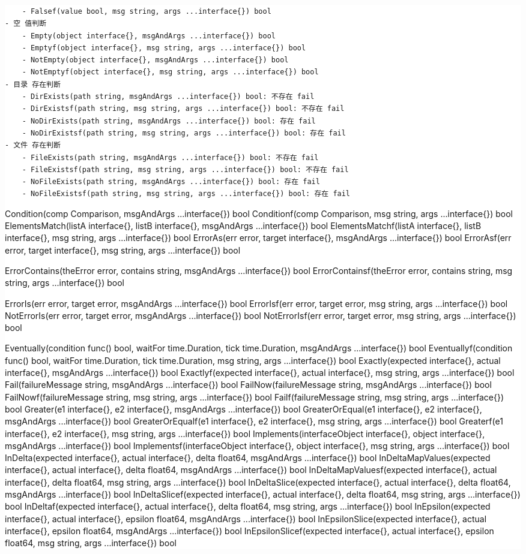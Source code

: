         - Falsef(value bool, msg string, args ...interface{}) bool
    - 空 值判断
        - Empty(object interface{}, msgAndArgs ...interface{}) bool
        - Emptyf(object interface{}, msg string, args ...interface{}) bool
        - NotEmpty(object interface{}, msgAndArgs ...interface{}) bool
        - NotEmptyf(object interface{}, msg string, args ...interface{}) bool
    - 目录 存在判断
        - DirExists(path string, msgAndArgs ...interface{}) bool: 不存在 fail
        - DirExistsf(path string, msg string, args ...interface{}) bool: 不存在 fail
        - NoDirExists(path string, msgAndArgs ...interface{}) bool: 存在 fail
        - NoDirExistsf(path string, msg string, args ...interface{}) bool: 存在 fail
    - 文件 存在判断
        - FileExists(path string, msgAndArgs ...interface{}) bool: 不存在 fail
        - FileExistsf(path string, msg string, args ...interface{}) bool: 不存在 fail
        - NoFileExists(path string, msgAndArgs ...interface{}) bool: 存在 fail
        - NoFileExistsf(path string, msg string, args ...interface{}) bool: 存在 fail

Condition(comp Comparison, msgAndArgs ...interface{}) bool
Conditionf(comp Comparison, msg string, args ...interface{}) bool
ElementsMatch(listA interface{}, listB interface{}, msgAndArgs ...interface{}) bool
ElementsMatchf(listA interface{}, listB interface{}, msg string, args ...interface{}) bool
ErrorAs(err error, target interface{}, msgAndArgs ...interface{}) bool
ErrorAsf(err error, target interface{}, msg string, args ...interface{}) bool

ErrorContains(theError error, contains string, msgAndArgs ...interface{}) bool
ErrorContainsf(theError error, contains string, msg string, args ...interface{}) bool

ErrorIs(err error, target error, msgAndArgs ...interface{}) bool
ErrorIsf(err error, target error, msg string, args ...interface{}) bool
NotErrorIs(err error, target error, msgAndArgs ...interface{}) bool
NotErrorIsf(err error, target error, msg string, args ...interface{}) bool

Eventually(condition func() bool, waitFor time.Duration, tick time.Duration, msgAndArgs ...interface{}) bool
Eventuallyf(condition func() bool, waitFor time.Duration, tick time.Duration, msg string, args ...interface{}) bool
Exactly(expected interface{}, actual interface{}, msgAndArgs ...interface{}) bool
Exactlyf(expected interface{}, actual interface{}, msg string, args ...interface{}) bool
Fail(failureMessage string, msgAndArgs ...interface{}) bool
FailNow(failureMessage string, msgAndArgs ...interface{}) bool
FailNowf(failureMessage string, msg string, args ...interface{}) bool
Failf(failureMessage string, msg string, args ...interface{}) bool
Greater(e1 interface{}, e2 interface{}, msgAndArgs ...interface{}) bool
GreaterOrEqual(e1 interface{}, e2 interface{}, msgAndArgs ...interface{}) bool
GreaterOrEqualf(e1 interface{}, e2 interface{}, msg string, args ...interface{}) bool
Greaterf(e1 interface{}, e2 interface{}, msg string, args ...interface{}) bool
Implements(interfaceObject interface{}, object interface{}, msgAndArgs ...interface{}) bool
Implementsf(interfaceObject interface{}, object interface{}, msg string, args ...interface{}) bool
InDelta(expected interface{}, actual interface{}, delta float64, msgAndArgs ...interface{}) bool
InDeltaMapValues(expected interface{}, actual interface{}, delta float64, msgAndArgs ...interface{}) bool
InDeltaMapValuesf(expected interface{}, actual interface{}, delta float64, msg string, args ...interface{}) bool
InDeltaSlice(expected interface{}, actual interface{}, delta float64, msgAndArgs ...interface{}) bool
InDeltaSlicef(expected interface{}, actual interface{}, delta float64, msg string, args ...interface{}) bool
InDeltaf(expected interface{}, actual interface{}, delta float64, msg string, args ...interface{}) bool
InEpsilon(expected interface{}, actual interface{}, epsilon float64, msgAndArgs ...interface{}) bool
InEpsilonSlice(expected interface{}, actual interface{}, epsilon float64, msgAndArgs ...interface{}) bool
InEpsilonSlicef(expected interface{}, actual interface{}, epsilon float64, msg string, args ...interface{}) bool